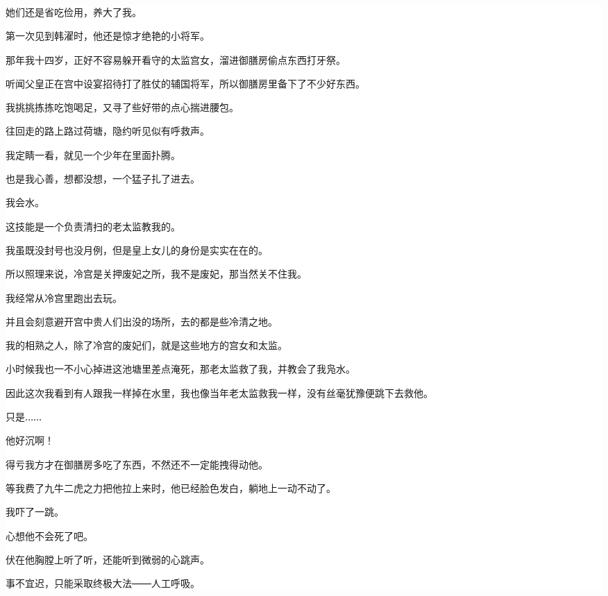 她们还是省吃俭用，养大了我。


第一次见到韩濯时，他还是惊才绝艳的小将军。


那年我十四岁，正好不容易躲开看守的太监宫女，溜进御膳房偷点东西打牙祭。


听闻父皇正在宫中设宴招待打了胜仗的辅国将军，所以御膳房里备下了不少好东西。


我挑挑拣拣吃饱喝足，又寻了些好带的点心揣进腰包。


往回走的路上路过荷塘，隐约听见似有呼救声。


我定睛一看，就见一个少年在里面扑腾。


也是我心善，想都没想，一个猛子扎了进去。


我会水。


这技能是一个负责清扫的老太监教我的。


我虽既没封号也没月例，但是皇上女儿的身份是实实在在的。


所以照理来说，冷宫是关押废妃之所，我不是废妃，那当然关不住我。


我经常从冷宫里跑出去玩。


并且会刻意避开宫中贵人们出没的场所，去的都是些冷清之地。


我的相熟之人，除了冷宫的废妃们，就是这些地方的宫女和太监。


小时候我也一不小心掉进这池塘里差点淹死，那老太监救了我，并教会了我凫水。


因此这次我看到有人跟我一样掉在水里，我也像当年老太监救我一样，没有丝毫犹豫便跳下去救他。


只是……


他好沉啊！


得亏我方才在御膳房多吃了东西，不然还不一定能拽得动他。


等我费了九牛二虎之力把他拉上来时，他已经脸色发白，躺地上一动不动了。


我吓了一跳。


心想他不会死了吧。


伏在他胸膛上听了听，还能听到微弱的心跳声。


事不宜迟，只能采取终极大法——人工呼吸。
